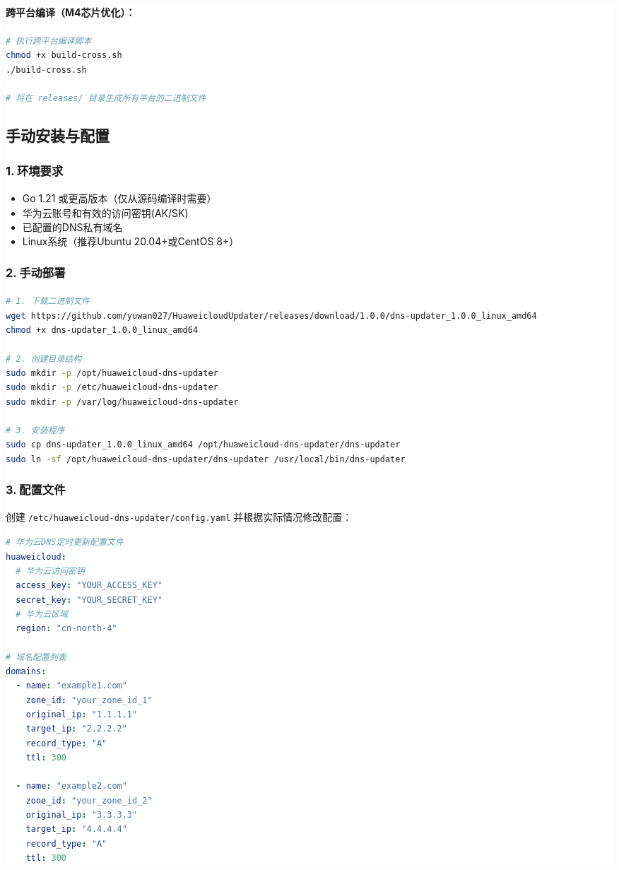 #### 跨平台编译（M4芯片优化）：
```bash
# 执行跨平台编译脚本
chmod +x build-cross.sh
./build-cross.sh

# 将在 releases/ 目录生成所有平台的二进制文件
```

## 手动安装与配置

### 1. 环境要求

- Go 1.21 或更高版本（仅从源码编译时需要）
- 华为云账号和有效的访问密钥(AK/SK)
- 已配置的DNS私有域名
- Linux系统（推荐Ubuntu 20.04+或CentOS 8+）

### 2. 手动部署

```bash
# 1. 下载二进制文件
wget https://github.com/yuwan027/HuaweicloudUpdater/releases/download/1.0.0/dns-updater_1.0.0_linux_amd64
chmod +x dns-updater_1.0.0_linux_amd64

# 2. 创建目录结构
sudo mkdir -p /opt/huaweicloud-dns-updater
sudo mkdir -p /etc/huaweicloud-dns-updater
sudo mkdir -p /var/log/huaweicloud-dns-updater

# 3. 安装程序
sudo cp dns-updater_1.0.0_linux_amd64 /opt/huaweicloud-dns-updater/dns-updater
sudo ln -sf /opt/huaweicloud-dns-updater/dns-updater /usr/local/bin/dns-updater
```

### 3. 配置文件

创建 `/etc/huaweicloud-dns-updater/config.yaml` 并根据实际情况修改配置：

```yaml
# 华为云DNS定时更新配置文件
huaweicloud:
  # 华为云访问密钥
  access_key: "YOUR_ACCESS_KEY"
  secret_key: "YOUR_SECRET_KEY"
  # 华为云区域
  region: "cn-north-4"

# 域名配置列表
domains:
  - name: "example1.com"
    zone_id: "your_zone_id_1"
    original_ip: "1.1.1.1"
    target_ip: "2.2.2.2"
    record_type: "A"
    ttl: 300
    
  - name: "example2.com"
    zone_id: "your_zone_id_2"
    original_ip: "3.3.3.3"
    target_ip: "4.4.4.4"
    record_type: "A"
    ttl: 300

```